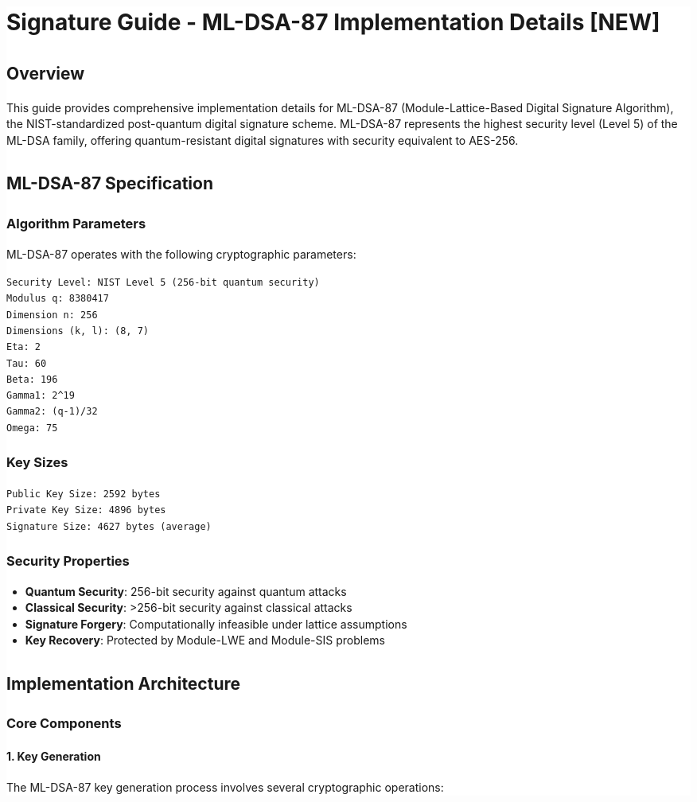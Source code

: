 # Signature Guide - ML-DSA-87 Implementation Details [NEW]

## Overview

This guide provides comprehensive implementation details for ML-DSA-87 (Module-Lattice-Based Digital Signature Algorithm), the NIST-standardized post-quantum digital signature scheme. ML-DSA-87 represents the highest security level (Level 5) of the ML-DSA family, offering quantum-resistant digital signatures with security equivalent to AES-256.

## ML-DSA-87 Specification

### Algorithm Parameters

ML-DSA-87 operates with the following cryptographic parameters:

```
Security Level: NIST Level 5 (256-bit quantum security)
Modulus q: 8380417
Dimension n: 256
Dimensions (k, l): (8, 7)
Eta: 2
Tau: 60
Beta: 196
Gamma1: 2^19
Gamma2: (q-1)/32
Omega: 75
```

### Key Sizes

```
Public Key Size: 2592 bytes
Private Key Size: 4896 bytes
Signature Size: 4627 bytes (average)
```

### Security Properties

- **Quantum Security**: 256-bit security against quantum attacks
- **Classical Security**: >256-bit security against classical attacks
- **Signature Forgery**: Computationally infeasible under lattice assumptions
- **Key Recovery**: Protected by Module-LWE and Module-SIS problems

## Implementation Architecture

### Core Components

#### 1. Key Generation

The ML-DSA-87 key generation process involves several cryptographic operations:
